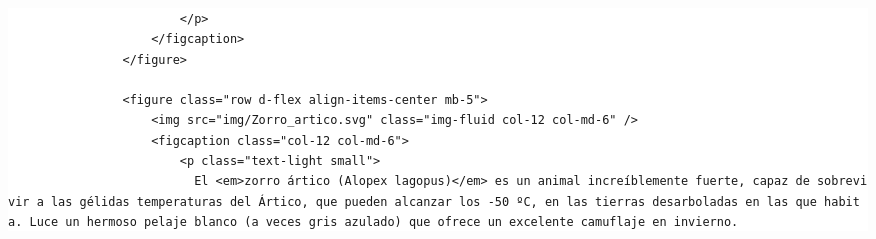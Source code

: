                             </p>
                        </figcaption>
                    </figure>

                    <figure class="row d-flex align-items-center mb-5">
                        <img src="img/Zorro_artico.svg" class="img-fluid col-12 col-md-6" />
                        <figcaption class="col-12 col-md-6">
                            <p class="text-light small">
                              El <em>zorro ártico (Alopex lagopus)</em> es un animal increíblemente fuerte, capaz de sobrevivir a las gélidas temperaturas del Ártico, que pueden alcanzar los -50 ºC, en las tierras desarboladas en las que habita. Luce un hermoso pelaje blanco (a veces gris azulado) que ofrece un excelente camuflaje en invierno.
